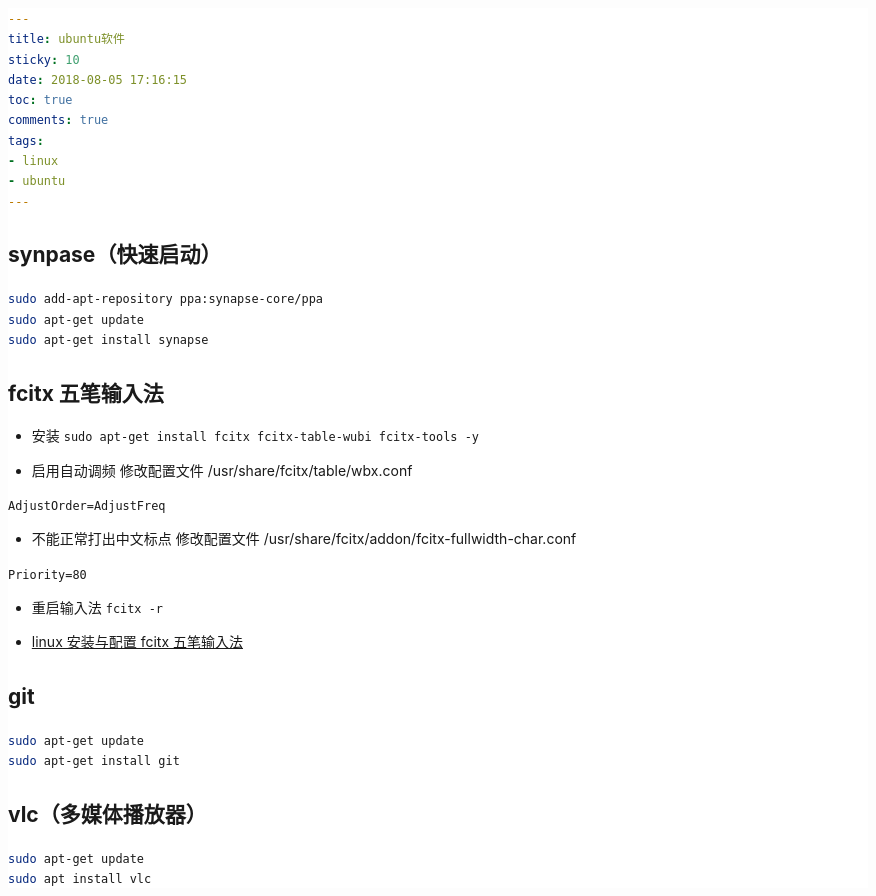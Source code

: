 ```yaml
---
title: ubuntu软件
sticky: 10
date: 2018-08-05 17:16:15
toc: true
comments: true
tags:
- linux
- ubuntu
---
```



## synpase（快速启动）
```sh
sudo add-apt-repository ppa:synapse-core/ppa
sudo apt-get update
sudo apt-get install synapse
```

## fcitx 五笔输入法
- 安装
`sudo apt-get install fcitx fcitx-table-wubi fcitx-tools -y`

- 启用自动调频
修改配置文件 /usr/share/fcitx/table/wbx.conf
```
AdjustOrder=AdjustFreq
```

- 不能正常打出中文标点
修改配置文件 
/usr/share/fcitx/addon/fcitx-fullwidth-char.conf
```
Priority=80
```

- 重启输入法
`fcitx -r`

- [linux 安装与配置 fcitx 五笔输入法](https://zhuanlan.zhihu.com/p/28586200)

## git
```sh
sudo apt-get update
sudo apt-get install git
```

## vlc（多媒体播放器）
```sh
sudo apt-get update
sudo apt install vlc
```

